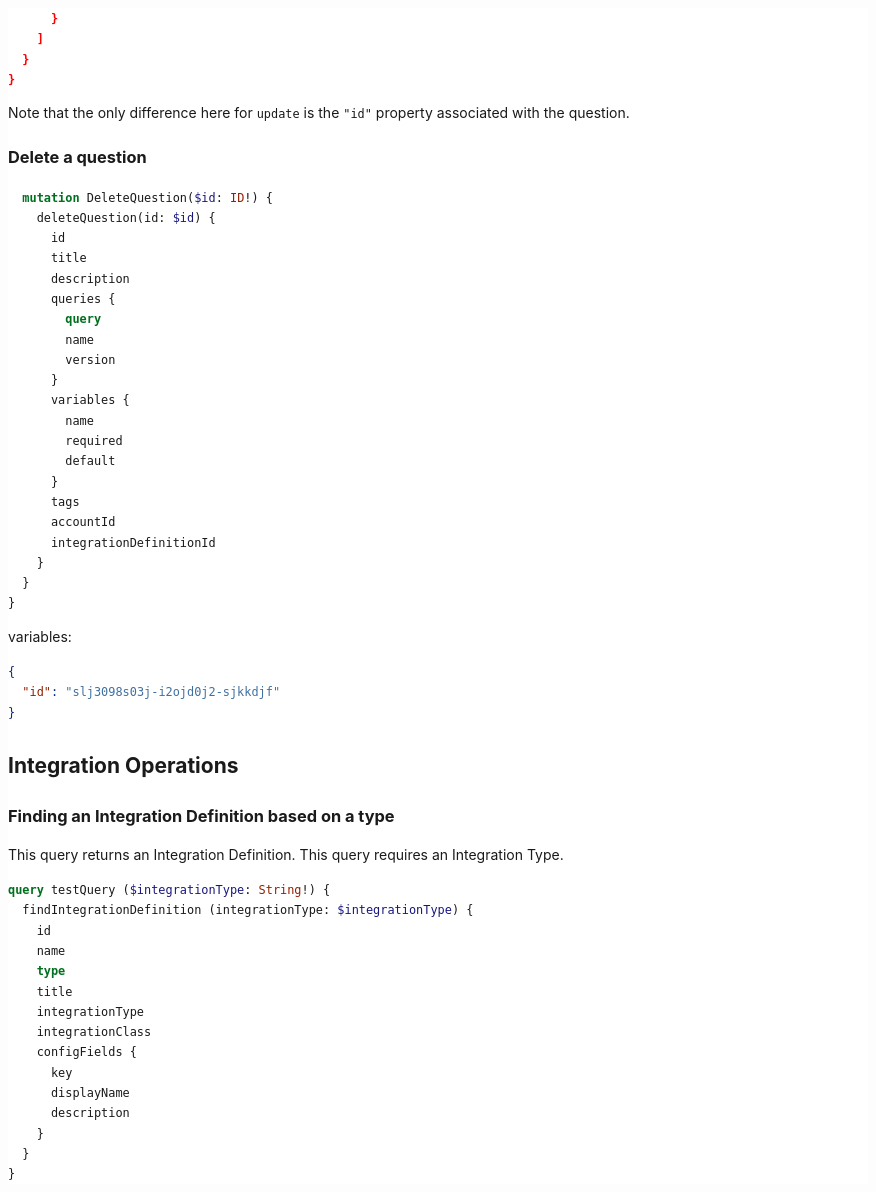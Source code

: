 ```json
      }
    ]
  }
}
```

Note that the only difference here for `update` is the `"id"` property
associated with the question.

### Delete a question

```graphql
  mutation DeleteQuestion($id: ID!) {
    deleteQuestion(id: $id) {
      id
      title
      description
      queries {
        query
        name
        version
      }
      variables {
        name
        required
        default
      }
      tags
      accountId
      integrationDefinitionId
    }
  }
}
```

variables:

```json
{
  "id": "slj3098s03j-i2ojd0j2-sjkkdjf"
}
```

## Integration Operations

### Finding an Integration Definition based on a type

This query returns an Integration Definition. This query requires an Integration Type.

```graphql
query testQuery ($integrationType: String!) {
  findIntegrationDefinition (integrationType: $integrationType) {
    id
    name
    type
    title
    integrationType
    integrationClass
    configFields {
      key
      displayName
      description
    }
  }
}
```
